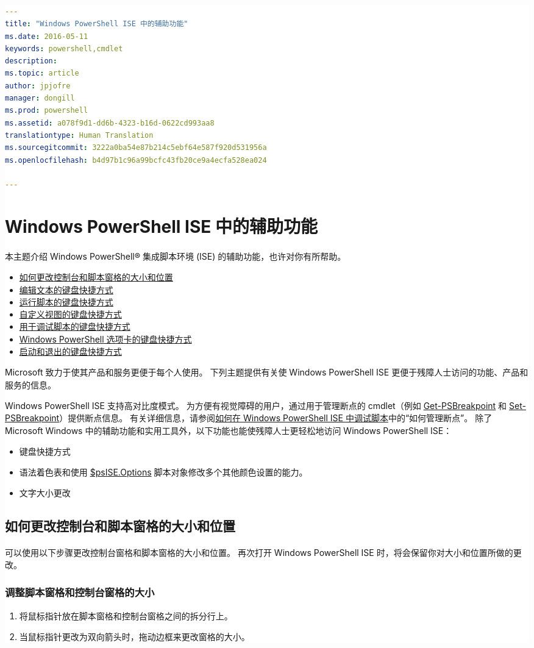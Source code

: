 ```yaml
---
title: "Windows PowerShell ISE 中的辅助功能"
ms.date: 2016-05-11
keywords: powershell,cmdlet
description: 
ms.topic: article
author: jpjofre
manager: dongill
ms.prod: powershell
ms.assetid: a078f9d1-dd6b-4323-b16d-0622cd993aa8
translationtype: Human Translation
ms.sourcegitcommit: 3222a0ba54e87b214c5ebf64e587f920d531956a
ms.openlocfilehash: b4d97b1c96a99bcfc43fb20ce9a4ecfa528ea024

---
```


# Windows PowerShell ISE 中的辅助功能
本主题介绍 Windows PowerShell® 集成脚本环境 (ISE) 的辅助功能，也许对你有所帮助。

* [如何更改控制台和脚本窗格的大小和位置](#bkmk_1)
* [编辑文本的键盘快捷方式](#bkmk_2)
* [运行脚本的键盘快捷方式](#bkmk_3)
* [自定义视图的键盘快捷方式](#bkmk_4)
* [用于调试脚本的键盘快捷方式](#bkmk_5)
* [Windows PowerShell 选项卡的键盘快捷方式](#bkmk_6)
* [启动和退出的键盘快捷方式](#bkmk_7)

Microsoft 致力于使其产品和服务更便于每个人使用。 下列主题提供有关使 Windows PowerShell ISE 更便于残障人士访问的功能、产品和服务的信息。

Windows PowerShell ISE 支持高对比度模式。 为方便有视觉障碍的用户，通过用于管理断点的 cmdlet（例如 [Get-PSBreakpoint](https://technet.microsoft.com/en-us/library/0bf48936-00ab-411c-b5e0-9b10a812a3c6) 和 [Set-PSBreakpoint](https://technet.microsoft.com/en-us/library/6afd5d2c-a285-4796-8607-3cbf49471420)）提供断点信息。 有关详细信息，请参阅[如何在 Windows PowerShell ISE 中调试脚本](../core-powershell/ise/How-to-Debug-Scripts-in-Windows-PowerShell-ISE.md#bkmk_1)中的“如何管理断点”。 除了 Microsoft Windows 中的辅助功能和实用工具外，以下功能也能使残障人士更轻松地访问 Windows PowerShell ISE：

-   键盘快捷方式

-   语法着色表和使用 [$psISE.Options](https://technet.microsoft.com/en-us/library/75e2a76f-f3d1-490b-ad5d-e3829946aabb) 脚本对象修改多个其他颜色设置的能力。

-   文字大小更改

## <a name="bkmk_1"></a>如何更改控制台和脚本窗格的大小和位置
可以使用以下步骤更改控制台窗格和脚本窗格的大小和位置。 再次打开 Windows PowerShell ISE 时，将会保留你对大小和位置所做的更改。

### 调整脚本窗格和控制台窗格的大小

1.  将鼠标指针放在脚本窗格和控制台窗格之间的拆分行上。

2.  当鼠标指针更改为双向箭头时，拖动边框来更改窗格的大小。
